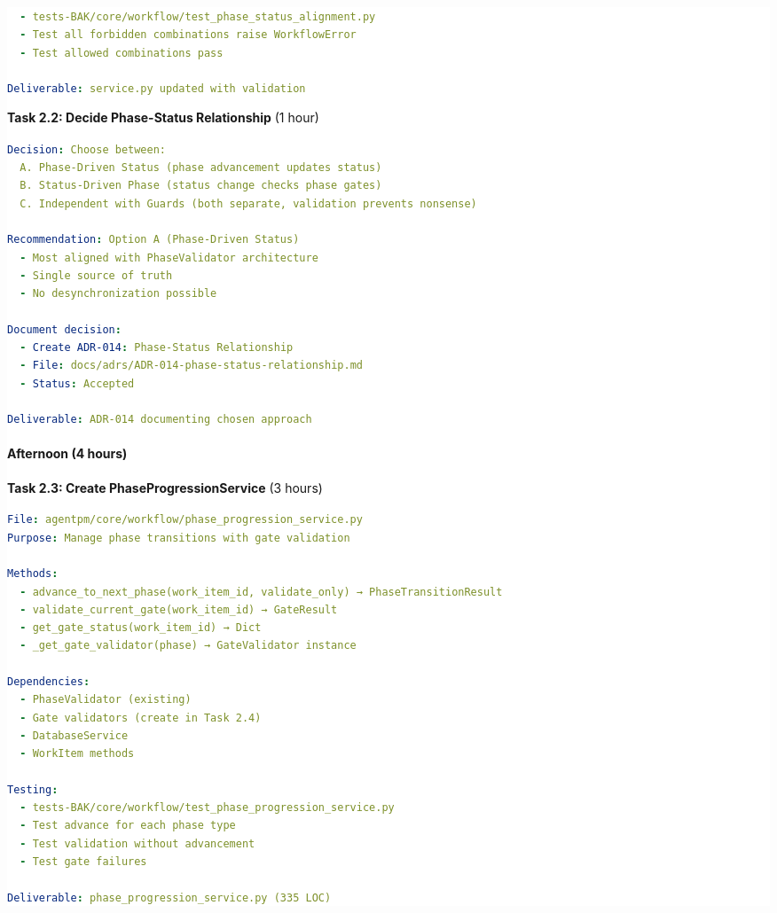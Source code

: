 ```yaml
  - tests-BAK/core/workflow/test_phase_status_alignment.py
  - Test all forbidden combinations raise WorkflowError
  - Test allowed combinations pass

Deliverable: service.py updated with validation
```

**Task 2.2: Decide Phase-Status Relationship** (1 hour)
```yaml
Decision: Choose between:
  A. Phase-Driven Status (phase advancement updates status)
  B. Status-Driven Phase (status change checks phase gates)
  C. Independent with Guards (both separate, validation prevents nonsense)

Recommendation: Option A (Phase-Driven Status)
  - Most aligned with PhaseValidator architecture
  - Single source of truth
  - No desynchronization possible

Document decision:
  - Create ADR-014: Phase-Status Relationship
  - File: docs/adrs/ADR-014-phase-status-relationship.md
  - Status: Accepted

Deliverable: ADR-014 documenting chosen approach
```

#### **Afternoon** (4 hours)

**Task 2.3: Create PhaseProgressionService** (3 hours)
```yaml
File: agentpm/core/workflow/phase_progression_service.py
Purpose: Manage phase transitions with gate validation

Methods:
  - advance_to_next_phase(work_item_id, validate_only) → PhaseTransitionResult
  - validate_current_gate(work_item_id) → GateResult
  - get_gate_status(work_item_id) → Dict
  - _get_gate_validator(phase) → GateValidator instance

Dependencies:
  - PhaseValidator (existing)
  - Gate validators (create in Task 2.4)
  - DatabaseService
  - WorkItem methods

Testing:
  - tests-BAK/core/workflow/test_phase_progression_service.py
  - Test advance for each phase type
  - Test validation without advancement
  - Test gate failures

Deliverable: phase_progression_service.py (335 LOC)
```
